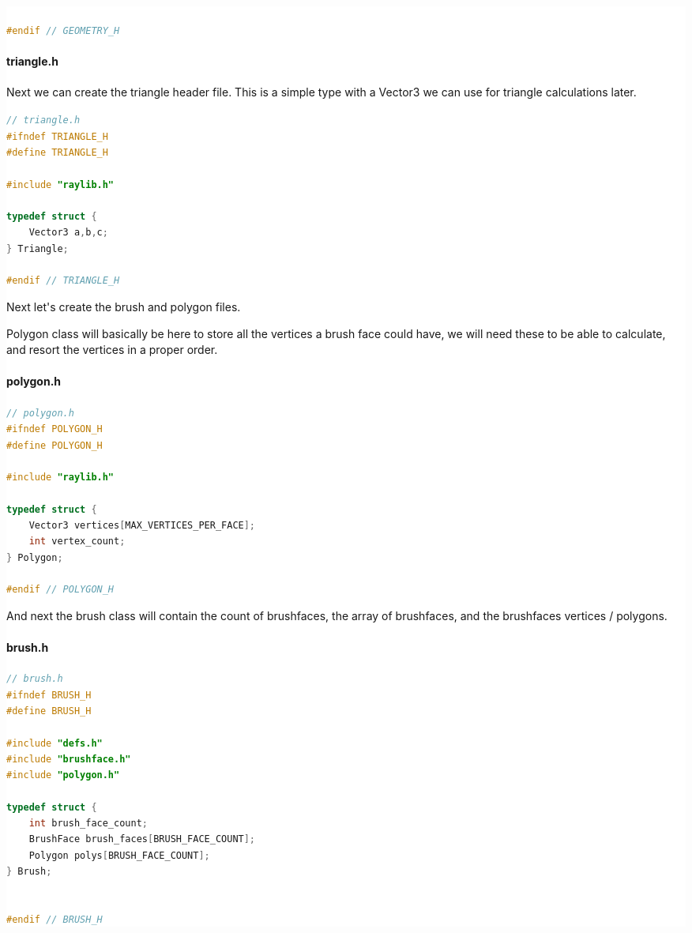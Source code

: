 ```c

#endif // GEOMETRY_H
```

#### triangle.h
Next we can create the triangle header file.
This is a simple type with a Vector3 we can use
for triangle calculations later.
```c
// triangle.h
#ifndef TRIANGLE_H
#define TRIANGLE_H

#include "raylib.h"

typedef struct {
    Vector3 a,b,c;
} Triangle;

#endif // TRIANGLE_H
```

Next let's create the brush and polygon files.


Polygon class will basically be here to store all the vertices a brush face could have, we will need these to be able to calculate, and resort the vertices in a proper order.
#### polygon.h
```c
// polygon.h
#ifndef POLYGON_H
#define POLYGON_H

#include "raylib.h"

typedef struct {
    Vector3 vertices[MAX_VERTICES_PER_FACE];
    int vertex_count;
} Polygon;

#endif // POLYGON_H
```

And next the brush class will contain the count of brushfaces, the array of brushfaces, and the brushfaces vertices / polygons.
#### brush.h
```c
// brush.h
#ifndef BRUSH_H
#define BRUSH_H

#include "defs.h"
#include "brushface.h"
#include "polygon.h"

typedef struct {
    int brush_face_count;
    BrushFace brush_faces[BRUSH_FACE_COUNT];
    Polygon polys[BRUSH_FACE_COUNT];
} Brush;


#endif // BRUSH_H
```
